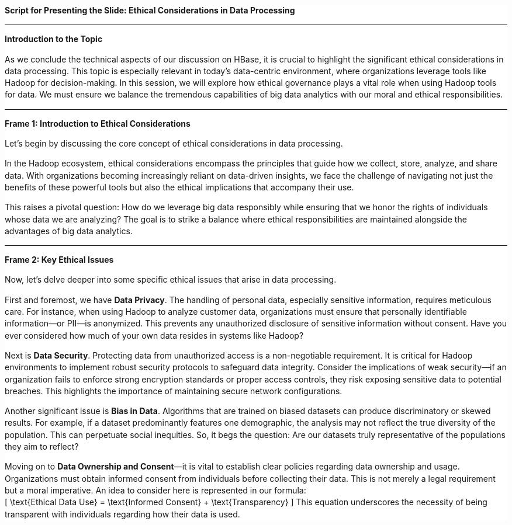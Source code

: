 **Script for Presenting the Slide: Ethical Considerations in Data Processing**

---

**Introduction to the Topic**

As we conclude the technical aspects of our discussion on HBase, it is crucial to highlight the significant ethical considerations in data processing. This topic is especially relevant in today’s data-centric environment, where organizations leverage tools like Hadoop for decision-making. In this session, we will explore how ethical governance plays a vital role when using Hadoop tools for data. We must ensure we balance the tremendous capabilities of big data analytics with our moral and ethical responsibilities.

---

**Frame 1: Introduction to Ethical Considerations**

Let’s begin by discussing the core concept of ethical considerations in data processing.

In the Hadoop ecosystem, ethical considerations encompass the principles that guide how we collect, store, analyze, and share data. With organizations becoming increasingly reliant on data-driven insights, we face the challenge of navigating not just the benefits of these powerful tools but also the ethical implications that accompany their use. 

This raises a pivotal question: How do we leverage big data responsibly while ensuring that we honor the rights of individuals whose data we are analyzing? The goal is to strike a balance where ethical responsibilities are maintained alongside the advantages of big data analytics.

---

**Frame 2: Key Ethical Issues**

Now, let’s delve deeper into some specific ethical issues that arise in data processing.

First and foremost, we have **Data Privacy**. The handling of personal data, especially sensitive information, requires meticulous care. For instance, when using Hadoop to analyze customer data, organizations must ensure that personally identifiable information—or PII—is anonymized. This prevents any unauthorized disclosure of sensitive information without consent. Have you ever considered how much of your own data resides in systems like Hadoop? 

Next is **Data Security**. Protecting data from unauthorized access is a non-negotiable requirement. It is critical for Hadoop environments to implement robust security protocols to safeguard data integrity. Consider the implications of weak security—if an organization fails to enforce strong encryption standards or proper access controls, they risk exposing sensitive data to potential breaches. This highlights the importance of maintaining secure network configurations.

Another significant issue is **Bias in Data**. Algorithms that are trained on biased datasets can produce discriminatory or skewed results. For example, if a dataset predominantly features one demographic, the analysis may not reflect the true diversity of the population. This can perpetuate social inequities. So, it begs the question: Are our datasets truly representative of the populations they aim to reflect?

Moving on to **Data Ownership and Consent**—it is vital to establish clear policies regarding data ownership and usage. Organizations must obtain informed consent from individuals before collecting their data. This is not merely a legal requirement but a moral imperative. An idea to consider here is represented in our formula:   
\[
\text{Ethical Data Use} = \text{Informed Consent} + \text{Transparency}
\]
This equation underscores the necessity of being transparent with individuals regarding how their data is used.
